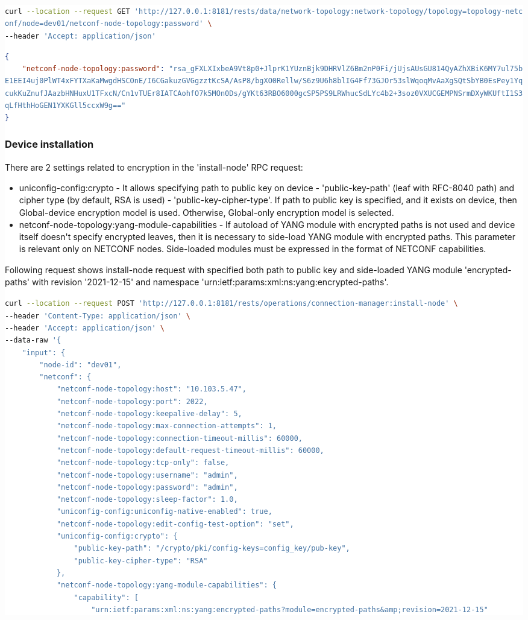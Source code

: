 ```bash GET request: get netconf-node-topology:password with enabled encryption
curl --location --request GET 'http://127.0.0.1:8181/rests/data/network-topology:network-topology/topology=topology-netconf/node=dev01/netconf-node-topology:password' \
--header 'Accept: application/json'
```

```json GET response
{
    "netconf-node-topology:password": "rsa_gFXLXIxbeA9Vt8p0+JlprK1YUznBjk9DHRVlZ6Bm2nP0Fi/jUjsAUsGU814QyAZhXBiK6MY7ul75bE1EEI4uj0PlWT4xFYTXaKaMwgdHSCOnE/I6CGakuzGVGgzztKcSA/AsP8/bgXO0Rellw/S6z9U6h8blIG4Ff73GJOr53slWqoqMvAaXgSQtSbYB0EsPey1YqcukKuZnufJAazbHNHuxU1TFxcN/Cn1vTUEr8IATCAohfO7k5MOn0Ds/gYKt63RBO6000gcSP5PS9LRWhucSdLYc4b2+3soz0VXUCGEMPNSrmDXyWKUftI1S3qLfHthHoGEN1YXKGll5ccxW9g=="
}
```

### Device installation

There are 2 settings related to encryption in the 'install-node' RPC request:

* uniconfig-config:crypto - It allows specifying path to public key on device - 'public-key-path' (leaf with RFC-8040
  path) and cipher type (by default, RSA is used) - 'public-key-cipher-type'. If path to public key is specified, and it
  exists on device, then Global-device encryption model is used. Otherwise, Global-only encryption model is selected.
* netconf-node-topology:yang-module-capabilities - If autoload of YANG module with encrypted paths is not used
  and device itself doesn't specify encrypted leaves, then it is necessary to side-load YANG module with encrypted
  paths. This parameter is relevant only on NETCONF nodes. Side-loaded modules must be expressed in the format
  of NETCONF capabilities.

Following request shows install-node request with specified both path to public key and side-loaded YANG module
'encrypted-paths' with revision '2021-12-15' and namespace 'urn:ietf:params:xml:ns:yang:encrypted-paths'.

```bash RPC request: install device
curl --location --request POST 'http://127.0.0.1:8181/rests/operations/connection-manager:install-node' \
--header 'Content-Type: application/json' \
--header 'Accept: application/json' \
--data-raw '{
    "input": {
        "node-id": "dev01",
        "netconf": {
            "netconf-node-topology:host": "10.103.5.47",
            "netconf-node-topology:port": 2022,
            "netconf-node-topology:keepalive-delay": 5,
            "netconf-node-topology:max-connection-attempts": 1,
            "netconf-node-topology:connection-timeout-millis": 60000,
            "netconf-node-topology:default-request-timeout-millis": 60000,
            "netconf-node-topology:tcp-only": false,
            "netconf-node-topology:username": "admin",
            "netconf-node-topology:password": "admin",
            "netconf-node-topology:sleep-factor": 1.0,
            "uniconfig-config:uniconfig-native-enabled": true,
            "netconf-node-topology:edit-config-test-option": "set",
            "uniconfig-config:crypto": {
                "public-key-path": "/crypto/pki/config-keys=config_key/pub-key",
                "public-key-cipher-type": "RSA"
            },
            "netconf-node-topology:yang-module-capabilities": {
                "capability": [
                    "urn:ietf:params:xml:ns:yang:encrypted-paths?module=encrypted-paths&amp;revision=2021-12-15"
```